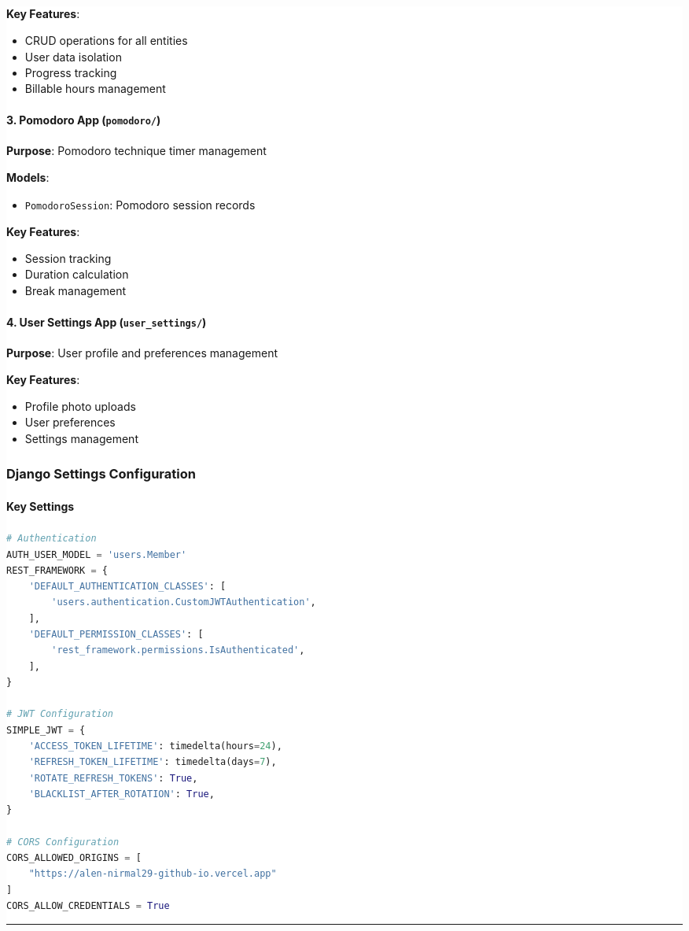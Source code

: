 **Key Features**:
- CRUD operations for all entities
- User data isolation
- Progress tracking
- Billable hours management

#### 3. Pomodoro App (`pomodoro/`)
**Purpose**: Pomodoro technique timer management

**Models**:
- `PomodoroSession`: Pomodoro session records

**Key Features**:
- Session tracking
- Duration calculation
- Break management

#### 4. User Settings App (`user_settings/`)
**Purpose**: User profile and preferences management

**Key Features**:
- Profile photo uploads
- User preferences
- Settings management

### Django Settings Configuration

#### Key Settings
```python
# Authentication
AUTH_USER_MODEL = 'users.Member'
REST_FRAMEWORK = {
    'DEFAULT_AUTHENTICATION_CLASSES': [
        'users.authentication.CustomJWTAuthentication',
    ],
    'DEFAULT_PERMISSION_CLASSES': [
        'rest_framework.permissions.IsAuthenticated',
    ],
}

# JWT Configuration
SIMPLE_JWT = {
    'ACCESS_TOKEN_LIFETIME': timedelta(hours=24),
    'REFRESH_TOKEN_LIFETIME': timedelta(days=7),
    'ROTATE_REFRESH_TOKENS': True,
    'BLACKLIST_AFTER_ROTATION': True,
}

# CORS Configuration
CORS_ALLOWED_ORIGINS = [
    "https://alen-nirmal29-github-io.vercel.app"
]
CORS_ALLOW_CREDENTIALS = True
```

---
